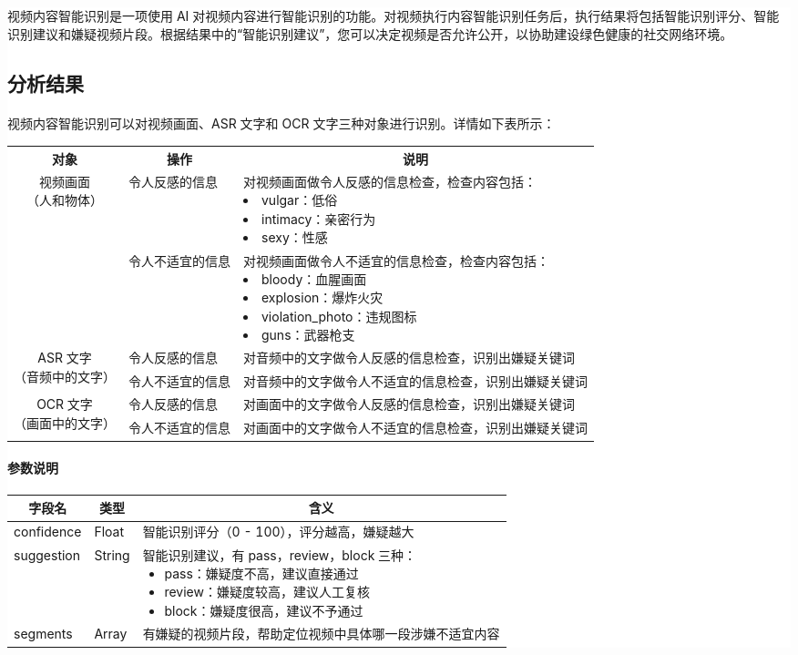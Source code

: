 视频内容智能识别是一项使用 AI 对视频内容进行智能识别的功能。对视频执行内容智能识别任务后，执行结果将包括智能识别评分、智能识别建议和嫌疑视频片段。根据结果中的“智能识别建议”，您可以决定视频是否允许公开，以协助建设绿色健康的社交网络环境。

## 分析结果
视频内容智能识别可以对视频画面、ASR 文字和 OCR 文字三种对象进行识别。详情如下表所示：

<table>
<tr>
<th style="text-align:center">对象</th><th >操作</th><th>说明</th>
</tr><tr>
<td rowspan=4 style="text-align:center">视频画面<br>（人和物体）</td>
</tr><tr>
<td>令人反感的信息</td>
<td>对视频画面做令人反感的信息检查，检查内容包括：
    <li>vulgar：低俗</li>
    <li>intimacy：亲密行为</li>
    <li>sexy：性感</li>
</td>
</tr><tr>
<td>令人不适宜的信息</td>
<td>对视频画面做令人不适宜的信息检查，检查内容包括：
    <li>bloody：血腥画面</li>
    <li>explosion：爆炸火灾</li>
    <li>violation_photo：违规图标</li>
    <li>guns：武器枪支</li>
</td>
</tr><tr>
</tr><tr>
<td rowspan=2 style="text-align:center">ASR 文字<br>（音频中的文字）</td>
<td>令人反感的信息
<td>对音频中的文字做令人反感的信息检查，识别出嫌疑关键词</td>
</tr><tr>
<td>令人不适宜的信息</td>
<td>对音频中的文字做令人不适宜的信息检查，识别出嫌疑关键词</td>
</tr><tr>
<td rowspan=2 style="text-align:center">OCR 文字<br>（画面中的文字）</td>
<td>令人反感的信息</td>
<td>对画面中的文字做令人反感的信息检查，识别出嫌疑关键词</td>
</tr><tr>
<td>令人不适宜的信息</td>
<td>对画面中的文字做令人不适宜的信息检查，识别出嫌疑关键词</td>
</tr>
</table>

#### 参数说明

| 字段名     | 类型   | 含义                                                         |
| ---------- | ------ | ------------------------------------------------------------ |
| confidence | Float  | 智能识别评分（0 - 100），评分越高，嫌疑越大                |
| suggestion | String | 智能识别建议，有 pass，review，block 三种：<ul style="margin:0;"><li >pass：嫌疑度不高，建议直接通过</li><li>review：嫌疑度较高，建议人工复核</li><li>block：嫌疑度很高，建议不予通过</li></ul> |
| segments   | Array  | 有嫌疑的视频片段，帮助定位视频中具体哪一段涉嫌不适宜内容         |
